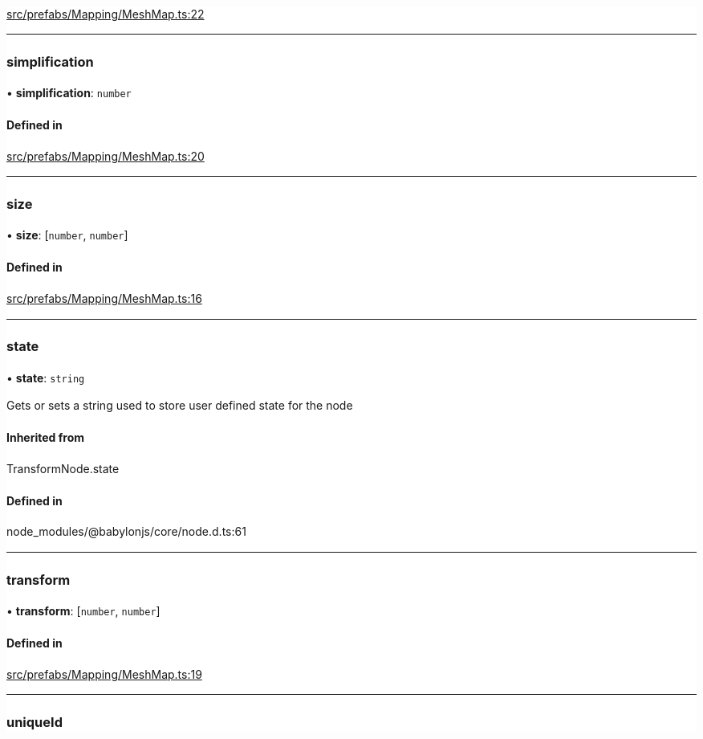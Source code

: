 [src/prefabs/Mapping/MeshMap.ts:22](https://github.com/jpmorganchase/anu/blob/b8a5d66c/src/prefabs/Mapping/MeshMap.ts#L22)

___

### simplification

• **simplification**: `number`

#### Defined in

[src/prefabs/Mapping/MeshMap.ts:20](https://github.com/jpmorganchase/anu/blob/b8a5d66c/src/prefabs/Mapping/MeshMap.ts#L20)

___

### size

• **size**: [`number`, `number`]

#### Defined in

[src/prefabs/Mapping/MeshMap.ts:16](https://github.com/jpmorganchase/anu/blob/b8a5d66c/src/prefabs/Mapping/MeshMap.ts#L16)

___

### state

• **state**: `string`

Gets or sets a string used to store user defined state for the node

#### Inherited from

TransformNode.state

#### Defined in

node_modules/@babylonjs/core/node.d.ts:61

___

### transform

• **transform**: [`number`, `number`]

#### Defined in

[src/prefabs/Mapping/MeshMap.ts:19](https://github.com/jpmorganchase/anu/blob/b8a5d66c/src/prefabs/Mapping/MeshMap.ts#L19)

___

### uniqueId
